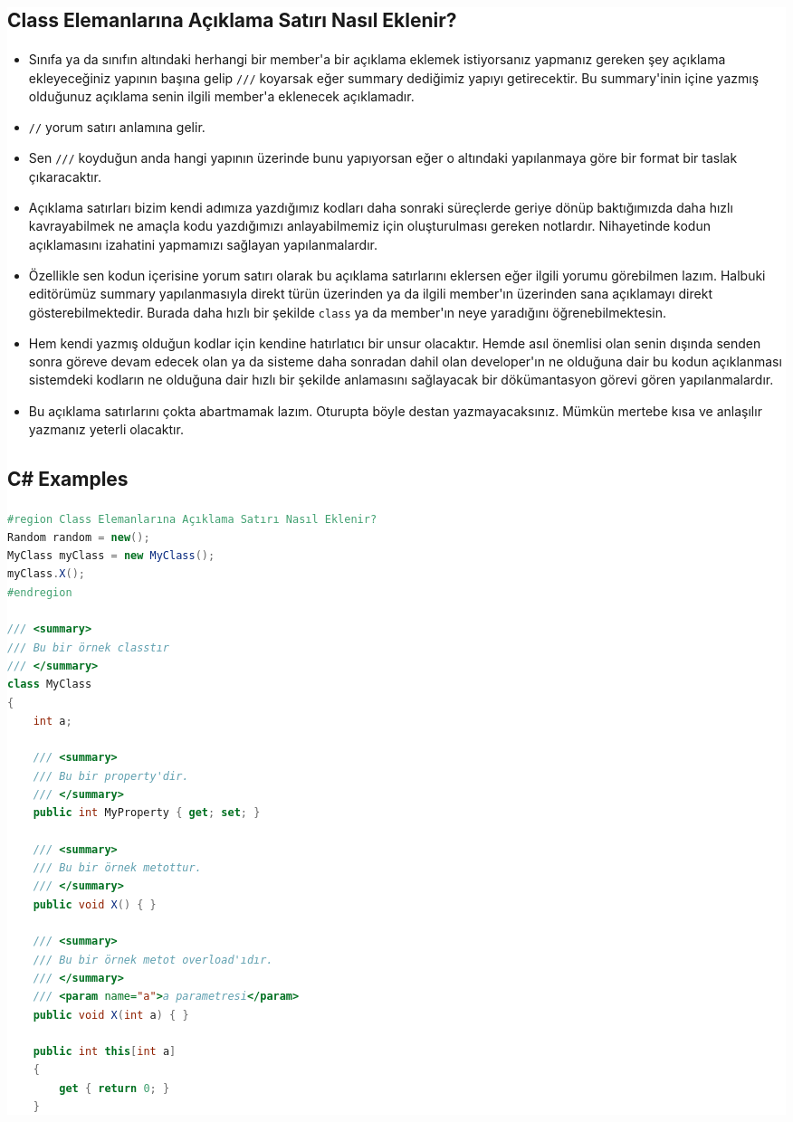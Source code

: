 
## Class Elemanlarına Açıklama Satırı Nasıl Eklenir?
- Sınıfa ya da sınıfın altındaki herhangi bir member'a bir açıklama eklemek istiyorsanız yapmanız gereken şey açıklama ekleyeceğiniz yapının başına gelip `///` koyarsak eğer summary dediğimiz yapıyı getirecektir. Bu summary'inin içine yazmış olduğunuz açıklama senin ilgili member'a eklenecek açıklamadır.

- `//` yorum satırı anlamına gelir.

- Sen `///` koyduğun anda hangi yapının üzerinde bunu yapıyorsan eğer o altındaki yapılanmaya göre bir format bir taslak çıkaracaktır.

- Açıklama satırları bizim kendi adımıza yazdığımız kodları daha sonraki süreçlerde geriye dönüp baktığımızda daha hızlı kavrayabilmek ne amaçla kodu yazdığımızı anlayabilmemiz için oluşturulması gereken notlardır. Nihayetinde kodun açıklamasını izahatini yapmamızı sağlayan yapılanmalardır.

- Özellikle sen kodun içerisine yorum satırı olarak bu açıklama satırlarını eklersen eğer ilgili yorumu görebilmen lazım. Halbuki editörümüz summary yapılanmasıyla direkt türün üzerinden ya da ilgili member'ın üzerinden sana açıklamayı direkt gösterebilmektedir. Burada daha hızlı bir şekilde `class` ya da member'ın neye yaradığını öğrenebilmektesin. 
 
- Hem kendi yazmış olduğun kodlar için kendine hatırlatıcı bir unsur olacaktır. Hemde asıl önemlisi olan senin dışında senden sonra göreve devam edecek olan ya da sisteme daha sonradan dahil olan developer'ın ne olduğuna dair bu kodun açıklanması sistemdeki kodların ne olduğuna dair hızlı bir şekilde anlamasını sağlayacak bir dökümantasyon görevi gören yapılanmalardır. 

- Bu açıklama satırlarını çokta abartmamak lazım. Oturupta böyle destan yazmayacaksınız. Mümkün mertebe kısa ve anlaşılır yazmanız yeterli olacaktır.

## C# Examples
```C#
#region Class Elemanlarına Açıklama Satırı Nasıl Eklenir?
Random random = new();
MyClass myClass = new MyClass();
myClass.X();
#endregion

/// <summary>
/// Bu bir örnek classtır
/// </summary>
class MyClass
{
    int a;

    /// <summary>
    /// Bu bir property'dir.
    /// </summary>
    public int MyProperty { get; set; }

    /// <summary>
    /// Bu bir örnek metottur.
    /// </summary>
    public void X() { }

    /// <summary>
    /// Bu bir örnek metot overload'ıdır.
    /// </summary>
    /// <param name="a">a parametresi</param>
    public void X(int a) { }

    public int this[int a]
    {
        get { return 0; }
    }

```